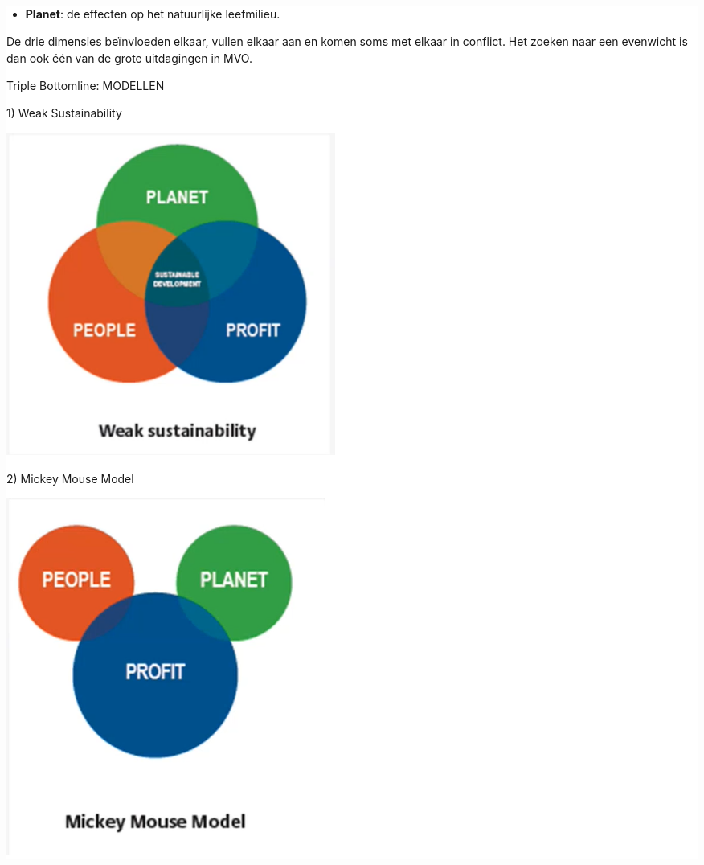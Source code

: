 - **Planet**: de effecten op het natuurlijke leefmilieu.

De drie dimensies beïnvloeden elkaar, vullen elkaar aan en komen soms
met elkaar in conflict. Het zoeken naar een evenwicht is dan ook één van
de grote uitdagingen in MVO.

Triple Bottomline: MODELLEN

1\) Weak Sustainability

<img src="./img/media/image16.png"
style="width:4.26042in;height:4.17708in" />

2\) Mickey Mouse Model

<img src="./img/media/image17.png"
style="width:4.125in;height:4.61458in" />
